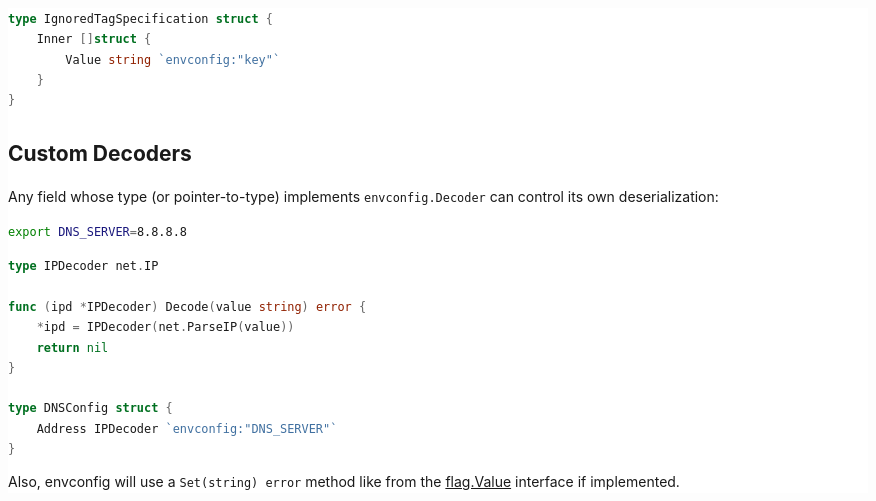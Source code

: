 ```go
type IgnoredTagSpecification struct {
	Inner []struct {
		Value string `envconfig:"key"`
	}
}
```


## Custom Decoders

Any field whose type (or pointer-to-type) implements `envconfig.Decoder` can control its own deserialization:

```bash
export DNS_SERVER=8.8.8.8
```

```go
type IPDecoder net.IP

func (ipd *IPDecoder) Decode(value string) error {
	*ipd = IPDecoder(net.ParseIP(value))
	return nil
}

type DNSConfig struct {
	Address IPDecoder `envconfig:"DNS_SERVER"`
}
```

Also, envconfig will use a `Set(string) error` method like from the [flag.Value](https://godoc.org/flag#Value) interface if implemented.
